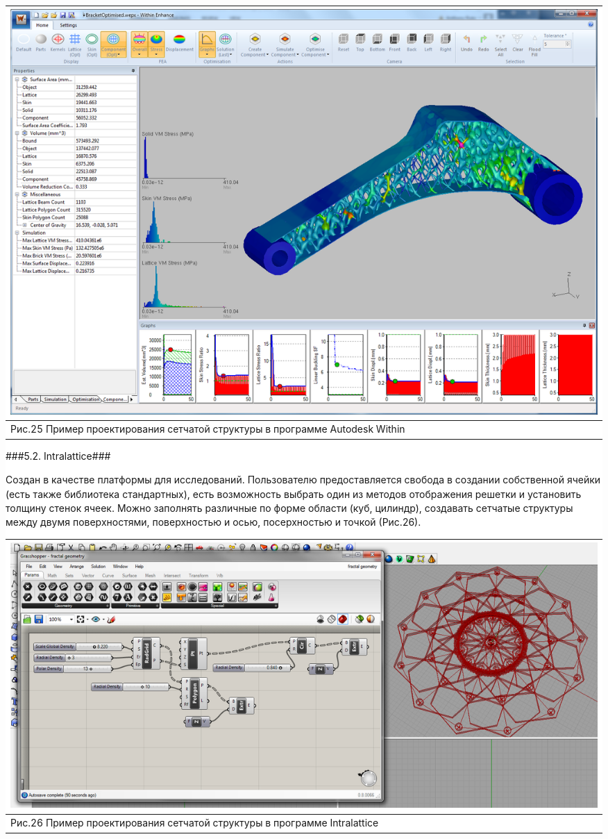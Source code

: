 | ![](./media/image34.png)                                                    |
|-----------------------------------------------------------------------------|
| Рис.25 Пример проектирования сетчатой структуры в программе Autodesk Within |

###5.2. Intralattice###

Создан в качестве платформы для исследований. Пользователю предоставляется свобода в создании собственной ячейки (есть также библиотека стандартных), есть возможность выбрать один из методов отображения решетки и установить толщину стенок ячеек. Можно заполнять различные по форме области (куб, цилиндр), создавать сетчатые структуры между двумя поверхностями, поверхностью и осью, посерхностью и точкой (Рис.26).

| ![](./media/image35.png)                                                 |
|--------------------------------------------------------------------------|
| Рис.26 Пример проектирования сетчатой структуры в программе Intralattice |
